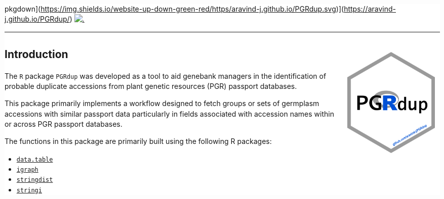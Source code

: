 pkgdown](https://img.shields.io/website-up-down-green-red/https/aravind-j.github.io/PGRdup.svg)](https://aravind-j.github.io/PGRdup/)
[![.](https://pro-pulsar-193905.appspot.com/UA-112827210-2/welcome-page)](https://github.com/aravind-j/google-analytics-beacon)



------------------------------------------------------------------------

## Introduction <img src="https://raw.githubusercontent.com/aravind-j/PGRdup/master/inst/extdata/PGRdup_v2.png" align="right" alt="logo" width="173" height = "200" style = "padding: 10px; border: none; float: right;">

The `R` package `PGRdup` was developed as a tool to aid genebank
managers in the identification of probable duplicate accessions from
plant genetic resources (PGR) passport databases.

This package primarily implements a workflow designed to fetch groups or
sets of germplasm accessions with similar passport data particularly in
fields associated with accession names within or across PGR passport
databases.

The functions in this package are primarily built using the following R
packages:

- [`data.table`](https://cran.r-project.org/package=data.table)
- [`igraph`](https://cran.r-project.org/package=igraph)
- [`stringdist`](https://cran.r-project.org/package=stringdist)
- [`stringi`](https://cran.r-project.org/package=stringi)
